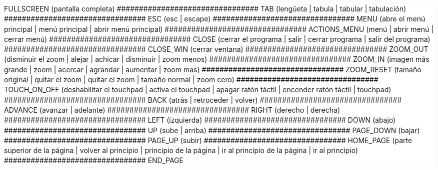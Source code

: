    FULLSCREEN
   (pantalla completa)
################################
   TAB
   (lengüeta | tabula | tabular | tabulación)
################################
   ESC
   (esc | escape)
################################
   MENU
   (abre el menú principal | menú principal | abrir menú principal)
################################
   ACTIONS_MENU
   (menú | abrir menú | cerrar menú)
################################
   CLOSE
   (cerrar el programa | salir | cerrar programa | salir del programa)
################################
   CLOSE_WIN
   (cerrar ventana)
################################
   ZOOM_OUT
   (disminuir el zoom | alejar | achicar | disminuir | zoom menos)
################################
   ZOOM_IN
   (imagen más grande | zoom | acercar | agrandar | aumentar | zoom mas)
################################
   ZOOM_RESET
   (tamaño original | quitar el zoom | quitar el zoom | tamaño normal | zoom cero)
################################
   TOUCH_ON_OFF
   (deshabilitar el touchpad | activa el touchpad | apagar ratón táctil | encender ratón táctil | touchpad)
################################
   BACK
   (atrás | retroceder | volver)
################################
   ADVANCE
   (avanzar | adelante)
################################
   RIGHT
   (derecho | derecha)
################################
   LEFT
   (izquierda)
################################
   DOWN
   (abajo)
################################
   UP
   (sube | arriba)
################################
   PAGE_DOWN
   (bajar)
################################
   PAGE_UP
   (subir)
################################
   HOME_PAGE
   (parte superior de la página | volver al principio | principio de la página | ir al principio de la página | ir al principio)
################################
   END_PAGE